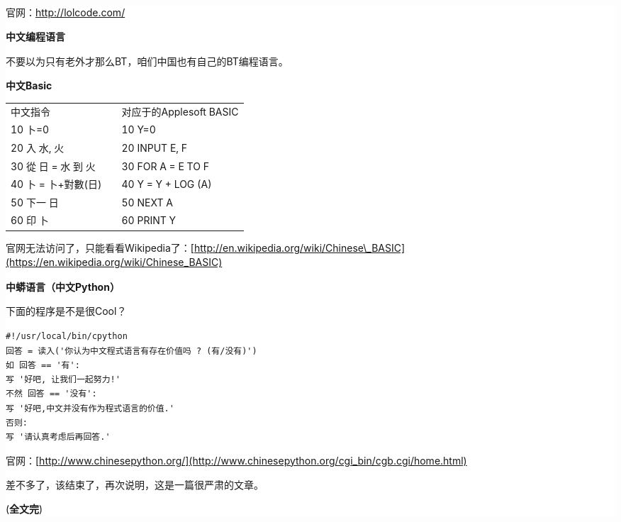 官网：<http://lolcode.com/>


**中文编程语言**


不要以为只有老外才那么BT，咱们中国也有自己的BT编程语言。


**中文Basic**




|  |  |  |
| --- | --- | --- |
| 中文指令 |  | 对应于的Applesoft BASIC |
| 10 卜=0 |  | 10 Y=0 |
| 20 入 水, 火 |  | 20 INPUT E, F |
| 30 從 日 = 水 到 火 |  | 30 FOR A = E TO F |
| 40 卜 = 卜+對數(日) |  | 40 Y = Y + LOG (A) |
| 50 下一 日 |  | 50 NEXT A |
| 60 印 卜 |  | 60 PRINT Y |


官网无法访问了，只能看看Wikipedia了：[http://en.wikipedia.org/wiki/Chinese\_BASIC](https://en.wikipedia.org/wiki/Chinese_BASIC)


**中蟒语言（中文Python）**


下面的程序是不是很Cool？



```
#!/usr/local/bin/cpython
回答 = 读入('你认为中文程式语言有存在价值吗 ? (有/没有)')
如 回答 == '有':
写 '好吧, 让我们一起努力!'
不然 回答 == '没有':
写 '好吧,中文并没有作为程式语言的价值.'
否则:
写 '请认真考虑后再回答.'
```

官网：[http://www.chinesepython.org/](http://www.chinesepython.org/cgi_bin/cgb.cgi/home.html)


差不多了，该结束了，再次说明，这是一篇很严肃的文章。


(**全文完**)


